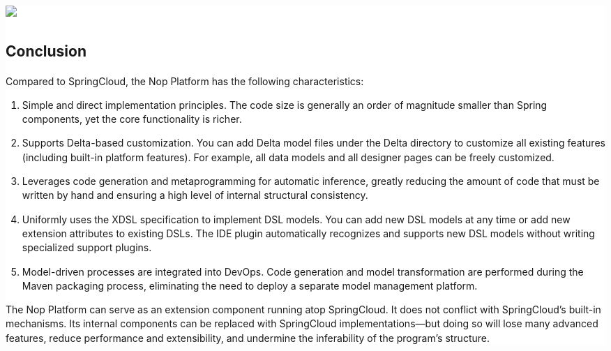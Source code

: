 ![](../user-guide/idea/xlang-debugger.png)

## Conclusion

Compared to SpringCloud, the Nop Platform has the following characteristics:

1. Simple and direct implementation principles. The code size is generally an order of magnitude smaller than Spring components, yet the core functionality is richer.

2. Supports Delta-based customization. You can add Delta model files under the Delta directory to customize all existing features (including built-in platform features). For example, all data models and all designer pages can be freely customized.

3. Leverages code generation and metaprogramming for automatic inference, greatly reducing the amount of code that must be written by hand and ensuring a high level of internal structural consistency.

4. Uniformly uses the XDSL specification to implement DSL models. You can add new DSL models at any time or add new extension attributes to existing DSLs. The IDE plugin automatically recognizes and supports new DSL models without writing specialized support plugins.

5. Model-driven processes are integrated into DevOps. Code generation and model transformation are performed during the Maven packaging process, eliminating the need to deploy a separate model management platform.

The Nop Platform can serve as an extension component running atop SpringCloud. It does not conflict with SpringCloud’s built-in mechanisms. Its internal components can be replaced with SpringCloud implementations—but doing so will lose many advanced features, reduce performance and extensibility, and undermine the inferability of the program’s structure.


